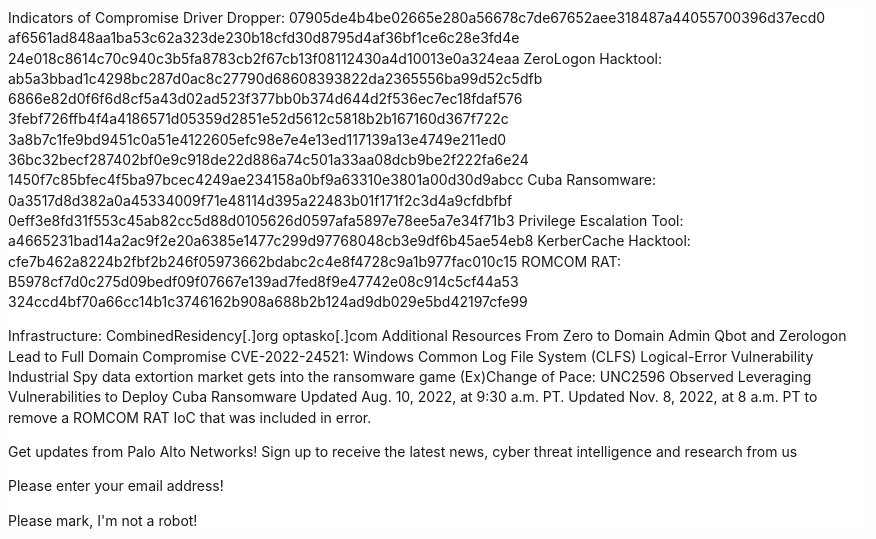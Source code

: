 Indicators of Compromise
Driver Dropper:
07905de4b4be02665e280a56678c7de67652aee318487a44055700396d37ecd0
af6561ad848aa1ba53c62a323de230b18cfd30d8795d4af36bf1ce6c28e3fd4e
24e018c8614c70c940c3b5fa8783cb2f67cb13f08112430a4d10013e0a324eaa
ZeroLogon Hacktool:
ab5a3bbad1c4298bc287d0ac8c27790d68608393822da2365556ba99d52c5dfb
6866e82d0f6f6d8cf5a43d02ad523f377bb0b374d644d2f536ec7ec18fdaf576
3febf726ffb4f4a4186571d05359d2851e52d5612c5818b2b167160d367f722c
3a8b7c1fe9bd9451c0a51e4122605efc98e7e4e13ed117139a13e4749e211ed0
36bc32becf287402bf0e9c918de22d886a74c501a33aa08dcb9be2f222fa6e24
1450f7c85bfec4f5ba97bcec4249ae234158a0bf9a63310e3801a00d30d9abcc
Cuba Ransomware:
0a3517d8d382a0a45334009f71e48114d395a22483b01f171f2c3d4a9cfdbfbf
0eff3e8fd31f553c45ab82cc5d88d0105626d0597afa5897e78ee5a7e34f71b3
Privilege Escalation Tool:
a4665231bad14a2ac9f2e20a6385e1477c299d97768048cb3e9df6b45ae54eb8
KerberCache Hacktool:
cfe7b462a8224b2fbf2b246f05973662bdabc2c4e8f4728c9a1b977fac010c15
ROMCOM RAT:
B5978cf7d0c275d09bedf09f07667e139ad7fed8f9e47742e08c914c5cf44a53
324ccd4bf70a66cc14b1c3746162b908a688b2b124ad9db029e5bd42197cfe99

Infrastructure:
CombinedResidency[.]org
optasko[.]com
Additional Resources
From Zero to Domain Admin
Qbot and Zerologon Lead to Full Domain Compromise
CVE-2022-24521: Windows Common Log File System (CLFS) Logical-Error Vulnerability 
Industrial Spy data extortion market gets into the ransomware game 
(Ex)Change of Pace: UNC2596 Observed Leveraging Vulnerabilities to Deploy Cuba Ransomware
Updated Aug. 10, 2022, at 9:30 a.m. PT.
Updated Nov. 8, 2022, at 8 a.m. PT to remove a ROMCOM RAT IoC that was included in error. 

Get updates from  Palo Alto Networks!
Sign up to receive the latest news, cyber threat intelligence and research from us














Please enter your email address!







Please mark, I'm not a robot!

